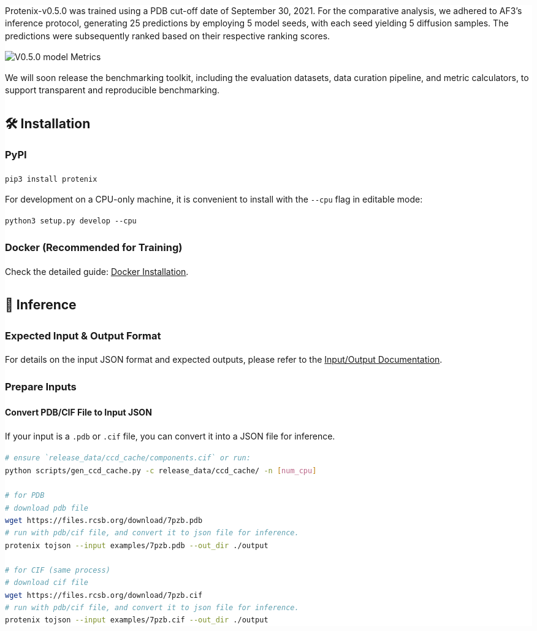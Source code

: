 
Protenix-v0.5.0 was trained using a PDB cut-off date of September 30, 2021. For the comparative analysis, we adhered to AF3’s inference protocol, generating 25 predictions by employing 5 model seeds, with each seed yielding 5 diffusion samples. The predictions were subsequently ranked based on their respective ranking scores.


![V0.5.0 model Metrics](assets/v0.5.0_metrics.png)

We will soon release the benchmarking toolkit, including the evaluation datasets, data curation pipeline, and metric calculators, to support transparent and reproducible benchmarking.


## 🛠 Installation

### PyPI

```bash
pip3 install protenix
```

For development on a CPU-only machine, it is convenient to install with the `--cpu` flag in editable mode:
```
python3 setup.py develop --cpu
```

### Docker (Recommended for Training)

Check the detailed guide: [<u> Docker Installation</u>](docs/docker_installation.md).


## 🚀 Inference

### Expected Input & Output Format
For details on the input JSON format and expected outputs, please refer to the [Input/Output Documentation](docs/infer_json_format.md).


### Prepare Inputs

#### Convert PDB/CIF File to Input JSON

If your input is a `.pdb` or `.cif` file, you can convert it into a JSON file for inference.


```bash
# ensure `release_data/ccd_cache/components.cif` or run:
python scripts/gen_ccd_cache.py -c release_data/ccd_cache/ -n [num_cpu]

# for PDB
# download pdb file
wget https://files.rcsb.org/download/7pzb.pdb
# run with pdb/cif file, and convert it to json file for inference.
protenix tojson --input examples/7pzb.pdb --out_dir ./output

# for CIF (same process)
# download cif file
wget https://files.rcsb.org/download/7pzb.cif
# run with pdb/cif file, and convert it to json file for inference.
protenix tojson --input examples/7pzb.cif --out_dir ./output
```
